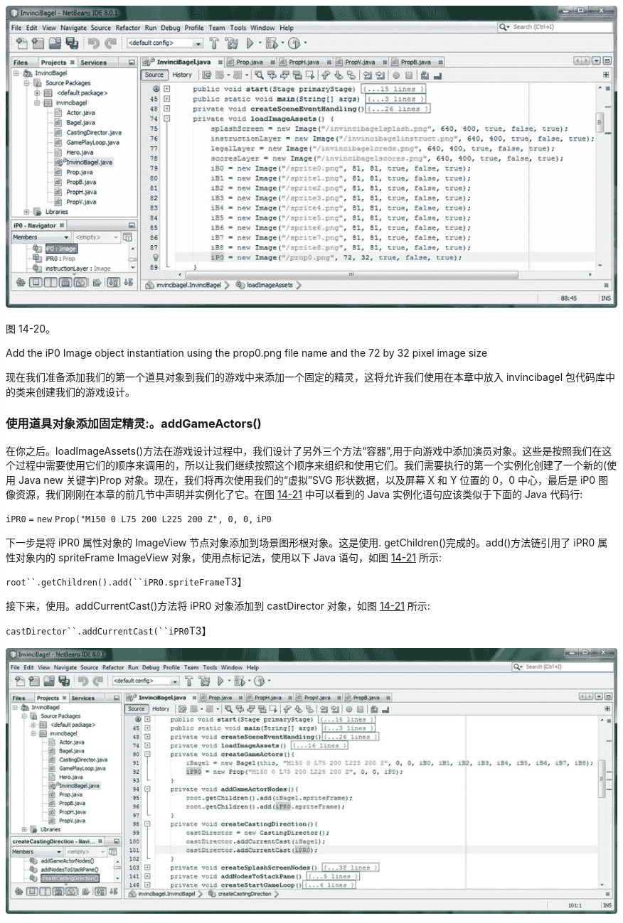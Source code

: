 ![A978-1-4842-0415-3_14_Fig20_HTML.jpg](img/A978-1-4842-0415-3_14_Fig20_HTML.jpg)

图 14-20。

Add the iP0 Image object instantiation using the prop0.png file name and the 72 by 32 pixel image size

现在我们准备添加我们的第一个道具对象到我们的游戏中来添加一个固定的精灵，这将允许我们使用在本章中放入 invincibagel 包代码库中的类来创建我们的游戏设计。

### 使用道具对象添加固定精灵:。addGameActors()

在你之后。loadImageAssets()方法在游戏设计过程中，我们设计了另外三个方法“容器”,用于向游戏中添加演员对象。这些是按照我们在这个过程中需要使用它们的顺序来调用的，所以让我们继续按照这个顺序来组织和使用它们。我们需要执行的第一个实例化创建了一个新的(使用 Java new 关键字)Prop 对象。现在，我们将再次使用我们的“虚拟”SVG 形状数据，以及屏幕 X 和 Y 位置的 0，0 中心，最后是 iP0 图像资源，我们刚刚在本章的前几节中声明并实例化了它。在图 [14-21](#Fig21) 中可以看到的 Java 实例化语句应该类似于下面的 Java 代码行:

`iPR0` `=` `new` `Prop("M150 0 L75 200 L225 200 Z", 0, 0,` `iP0`

下一步是将 iPR0 属性对象的 ImageView 节点对象添加到场景图形根对象。这是使用. getChildren()完成的。add()方法链引用了 iPR0 属性对象内的 spriteFrame ImageView 对象，使用点标记法，使用以下 Java 语句，如图 [14-21](#Fig21) 所示:

`root``.getChildren().add(``iPR0.spriteFrame`T3】

接下来，使用。addCurrentCast()方法将 iPR0 对象添加到 castDirector 对象，如图 [14-21](#Fig21) 所示:

`castDirector``.addCurrentCast(``iPR0`T3】

![A978-1-4842-0415-3_14_Fig21_HTML.jpg](img/A978-1-4842-0415-3_14_Fig21_HTML.jpg)